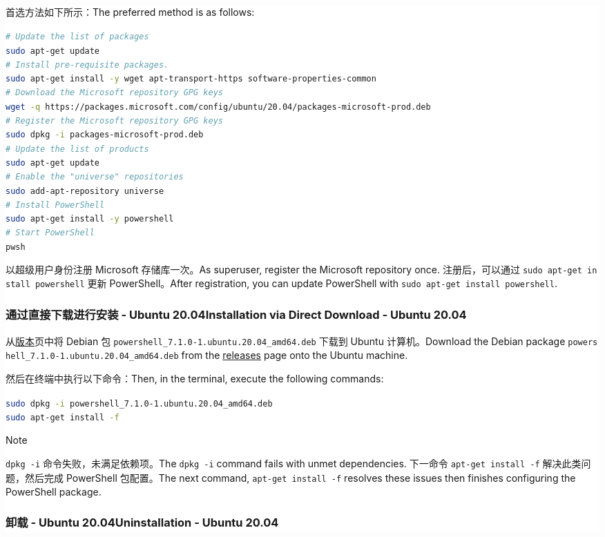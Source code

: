 <span data-ttu-id="ea4ea-170">首选方法如下所示：</span><span class="sxs-lookup"><span data-stu-id="ea4ea-170">The preferred method is as follows:</span></span>

```sh
# Update the list of packages
sudo apt-get update
# Install pre-requisite packages.
sudo apt-get install -y wget apt-transport-https software-properties-common
# Download the Microsoft repository GPG keys
wget -q https://packages.microsoft.com/config/ubuntu/20.04/packages-microsoft-prod.deb
# Register the Microsoft repository GPG keys
sudo dpkg -i packages-microsoft-prod.deb
# Update the list of products
sudo apt-get update
# Enable the "universe" repositories
sudo add-apt-repository universe
# Install PowerShell
sudo apt-get install -y powershell
# Start PowerShell
pwsh
```

<span data-ttu-id="ea4ea-171">以超级用户身份注册 Microsoft 存储库一次。</span><span class="sxs-lookup"><span data-stu-id="ea4ea-171">As superuser, register the Microsoft repository once.</span></span> <span data-ttu-id="ea4ea-172">注册后，可以通过 `sudo apt-get install powershell` 更新 PowerShell。</span><span class="sxs-lookup"><span data-stu-id="ea4ea-172">After registration, you can update PowerShell with `sudo apt-get install powershell`.</span></span>

### <a name="installation-via-direct-download---ubuntu-2004"></a><span data-ttu-id="ea4ea-173">通过直接下载进行安装 - Ubuntu 20.04</span><span class="sxs-lookup"><span data-stu-id="ea4ea-173">Installation via Direct Download - Ubuntu 20.04</span></span>

<span data-ttu-id="ea4ea-174">从[版本][]页中将 Debian 包 `powershell_7.1.0-1.ubuntu.20.04_amd64.deb` 下载到 Ubuntu 计算机。</span><span class="sxs-lookup"><span data-stu-id="ea4ea-174">Download the Debian package `powershell_7.1.0-1.ubuntu.20.04_amd64.deb` from the [releases][] page onto the Ubuntu machine.</span></span>

<span data-ttu-id="ea4ea-175">然后在终端中执行以下命令：</span><span class="sxs-lookup"><span data-stu-id="ea4ea-175">Then, in the terminal, execute the following commands:</span></span>

```sh
sudo dpkg -i powershell_7.1.0-1.ubuntu.20.04_amd64.deb
sudo apt-get install -f
```

> [!NOTE]
> <span data-ttu-id="ea4ea-176">`dpkg -i` 命令失败，未满足依赖项。</span><span class="sxs-lookup"><span data-stu-id="ea4ea-176">The `dpkg -i` command fails with unmet dependencies.</span></span> <span data-ttu-id="ea4ea-177">下一命令 `apt-get install -f` 解决此类问题，然后完成 PowerShell 包配置。</span><span class="sxs-lookup"><span data-stu-id="ea4ea-177">The next command, `apt-get install -f` resolves these issues then finishes configuring the PowerShell package.</span></span>

### <a name="uninstallation---ubuntu-2004"></a><span data-ttu-id="ea4ea-178">卸载 - Ubuntu 20.04</span><span class="sxs-lookup"><span data-stu-id="ea4ea-178">Uninstallation - Ubuntu 20.04</span></span>


[snap]: #snap-package
[tar]: #binary-archives
[CentOS 7]: https://www.centos.org/download/
[Arch Linux]: https://www.archlinux.org/download/
[arch-release]: https://aur.archlinux.org/packages/powershell/
[arch-git]: https://aur.archlinux.org/packages/powershell-git/
[arch-bin]: https://aur.archlinux.org/packages/powershell-bin/
[amazon-dockerfile]: https://github.com/PowerShell/PowerShell-Docker/blob/master/release/community-stable/amazonlinux/docker/Dockerfile
[版本]: https://github.com/PowerShell/PowerShell/releases/latest
[releases]: https://github.com/PowerShell/PowerShell/releases/latest
[xdg-bds]: https://specifications.freedesktop.org/basedir-spec/basedir-spec-latest.html
[distros]: https://github.com/dotnet/core/blob/master/release-notes/3.0/3.0-supported-os.md#linux
[Distribution Support Request]: https://github.com/PowerShell/PowerShell/issues/new?assignees=&labels=Distribution-Request&template=Distribution_Request.md&title=Distribution+Support+Request